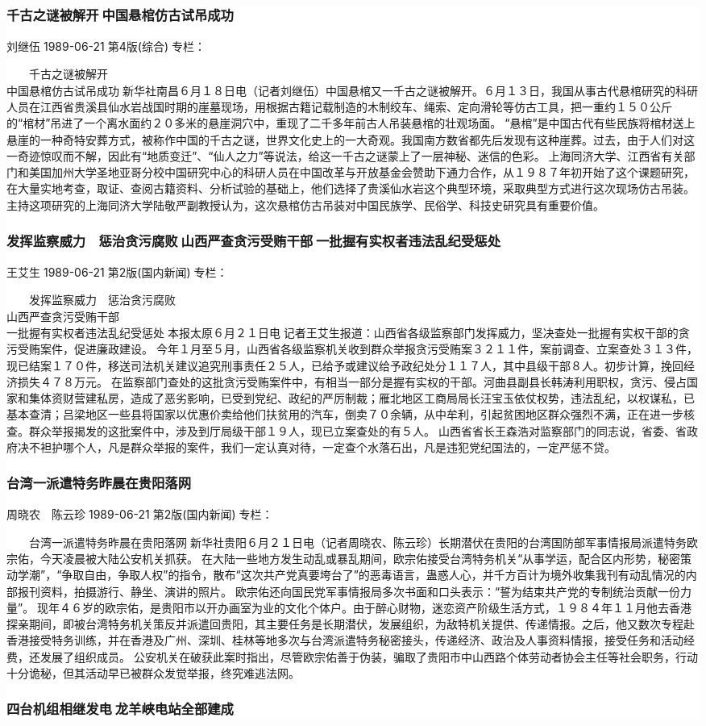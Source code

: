 
### 千古之谜被解开  中国悬棺仿古试吊成功
刘继伍
1989-06-21
第4版(综合)
专栏：

　　千古之谜被解开    
    中国悬棺仿古试吊成功
    新华社南昌６月１８日电（记者刘继伍）中国悬棺又一千古之谜被解开。６月１３日，我国从事古代悬棺研究的科研人员在江西省贵溪县仙水岩战国时期的崖墓现场，用根据古籍记载制造的木制绞车、绳索、定向滑轮等仿古工具，把一重约１５０公斤的“棺材”吊进了一个离水面约２０多米的悬崖洞穴中，重现了二千多年前古人吊装悬棺的壮观场面。
    “悬棺”是中国古代有些民族将棺材送上悬崖的一种奇特安葬方式，被称作中国的千古之谜，世界文化史上的一大奇观。我国南方数省都先后发现有这种崖葬。过去，由于人们对这一奇迹惊叹而不解，因此有“地质变迁”、“仙人之力”等说法，给这一千古之谜蒙上了一层神秘、迷信的色彩。
    上海同济大学、江西省有关部门和美国加州大学圣地亚哥分校中国研究中心的科研人员在中国改革与开放基金会赞助下通力合作，从１９８７年初开始了这个课题研究，在大量实地考查，取证、查阅古籍资料、分析试验的基础上，他们选择了贵溪仙水岩这个典型环境，采取典型方式进行这次现场仿古吊装。主持这项研究的上海同济大学陆敬严副教授认为，这次悬棺仿古吊装对中国民族学、民俗学、科技史研究具有重要价值。


### 发挥监察威力　惩治贪污腐败  山西严查贪污受贿干部  一批握有实权者违法乱纪受惩处
王艾生
1989-06-21
第2版(国内新闻)
专栏：

　　发挥监察威力　惩治贪污腐败    
    山西严查贪污受贿干部    
    一批握有实权者违法乱纪受惩处
    本报太原６月２１日电  记者王艾生报道：山西省各级监察部门发挥威力，坚决查处一批握有实权干部的贪污受贿案件，促进廉政建设。
    今年１月至５月，山西省各级监察机关收到群众举报贪污受贿案３２１１件，案前调查、立案查处３１３件，现已结案１７０件，移送司法机关建议追究刑事责任２５人，已给予或建议给予政纪处分１１７人，其中县级干部８人。初步计算，挽回经济损失４７８万元。
    在监察部门查处的这批贪污受贿案件中，有相当一部分是握有实权的干部。河曲县副县长韩涛利用职权，贪污、侵占国家和集体资财营建私房，造成了恶劣影响，已受到党纪、政纪的严厉制裁；雁北地区工商局局长汪宝玉依仗权势，违法乱纪，以权谋私，已基本查清；吕梁地区一些县将国家以优惠价卖给他们扶贫用的汽车，倒卖７０余辆，从中牟利，引起贫困地区群众强烈不满，正在进一步核查。群众举报揭发的这批案件中，涉及到厅局级干部１９人，现已立案查处的有５人。
    山西省省长王森浩对监察部门的同志说，省委、省政府决不袒护哪个人，凡是群众举报的案件，我们一定认真对待，一定查个水落石出，凡是违犯党纪国法的，一定严惩不贷。


### 台湾一派遣特务昨晨在贵阳落网
周晓农　陈云珍
1989-06-21
第2版(国内新闻)
专栏：

　　台湾一派遣特务昨晨在贵阳落网
    新华社贵阳６月２１日电（记者周晓农、陈云珍）长期潜伏在贵阳的台湾国防部军事情报局派遣特务欧宗佑，今天凌晨被大陆公安机关抓获。
    在大陆一些地方发生动乱或暴乱期间，欧宗佑接受台湾特务机关“从事学运，配合区内形势，秘密策动学潮”，“争取自由，争取人权”的指令，散布“这次共产党真要垮台了”的恶毒语言，蛊惑人心，并千方百计为境外收集我刊有动乱情况的内部报刊资料，拍摄游行、静坐、演讲的照片。
    欧宗佑还向国民党军事情报局多次书面和口头表示：“誓为结束共产党的专制统治贡献一份力量”。
    现年４６岁的欧宗佑，是贵阳市以开办画室为业的文化个体户。由于醉心财物，迷恋资产阶级生活方式，１９８４年１１月他去香港探亲期间，即被台湾特务机关策反并派遣回贵阳，其主要任务是长期潜伏，发展组织，为敌特机关提供、传递情报。之后，他又数次专程赴香港接受特务训练，并在香港及广州、深圳、桂林等地多次与台湾派遣特务秘密接头，传递经济、政治及人事资料情报，接受任务和活动经费，还发展了组织成员。
    公安机关在破获此案时指出，尽管欧宗佑善于伪装，骗取了贵阳市中山西路个体劳动者协会主任等社会职务，行动十分诡秘，但其活动早已被群众发觉举报，终究难逃法网。


### 四台机组相继发电  龙羊峡电站全部建成

